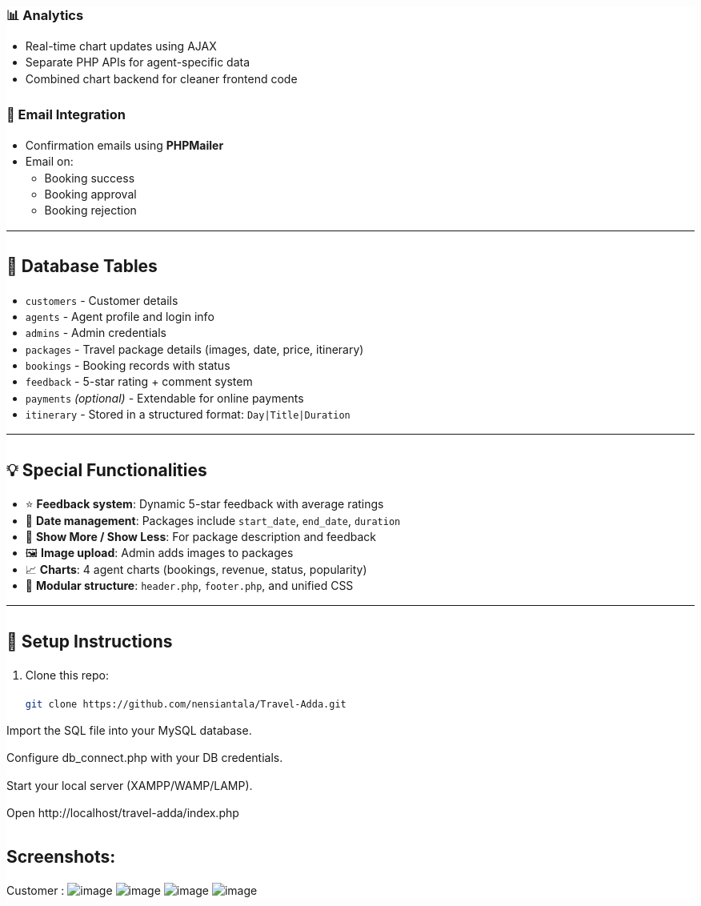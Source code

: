 ### 📊 Analytics
- Real-time chart updates using AJAX
- Separate PHP APIs for agent-specific data
- Combined chart backend for cleaner frontend code

### 📩 Email Integration
- Confirmation emails using **PHPMailer**
- Email on:
  - Booking success
  - Booking approval
  - Booking rejection

---

## 💾 Database Tables

- `customers` - Customer details
- `agents` - Agent profile and login info
- `admins` - Admin credentials
- `packages` - Travel package details (images, date, price, itinerary)
- `bookings` - Booking records with status
- `feedback` - 5-star rating + comment system
- `payments` *(optional)* - Extendable for online payments
- `itinerary` - Stored in a structured format: `Day|Title|Duration`

---

## 💡 Special Functionalities

- ⭐ **Feedback system**: Dynamic 5-star feedback with average ratings
- 📅 **Date management**: Packages include `start_date`, `end_date`, `duration`
- 🧭 **Show More / Show Less**: For package description and feedback
- 🖼 **Image upload**: Admin adds images to packages
- 📈 **Charts**: 4 agent charts (bookings, revenue, status, popularity)
- 🧩 **Modular structure**: `header.php`, `footer.php`, and unified CSS

---

## 🔧 Setup Instructions

1. Clone this repo:
   ```bash
   git clone https://github.com/nensiantala/Travel-Adda.git
Import the SQL file into your MySQL database.

Configure db_connect.php with your DB credentials.

Start your local server (XAMPP/WAMP/LAMP).

Open http://localhost/travel-adda/index.php

## Screenshots:

Customer :
   <img width="1292" height="2374" alt="image" src="https://github.com/user-attachments/assets/6124dd10-1910-41f9-b6ad-17ec13450454" />
   <img width="1292" height="2923" alt="image" src="https://github.com/user-attachments/assets/c4391417-e61a-4614-8cdc-733191ae9628" />
   <img width="1292" height="1660" alt="image" src="https://github.com/user-attachments/assets/049572f7-dd4a-4624-a667-9ad7235d1e2f" />
   <img width="1292" height="983" alt="image" src="https://github.com/user-attachments/assets/85972144-8581-414d-94bf-3b3cb84254cd" />
   ```
